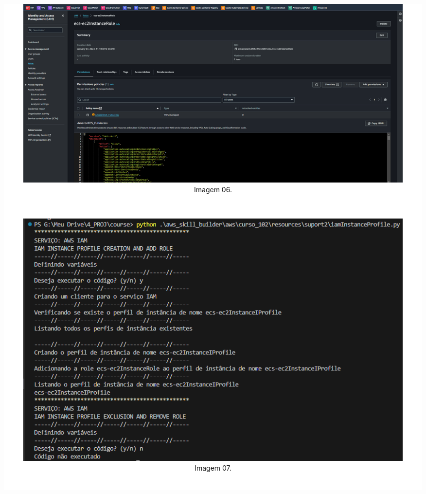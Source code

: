 <div align="Center"><figure>
    <img src="./0-aux/img06.png" alt="img06"><br>
    <figcaption>Imagem 06.</figcaption>
</figure></div><br>

<div align="Center"><figure>
    <img src="./0-aux/img07.png" alt="img07"><br>
    <figcaption>Imagem 07.</figcaption>
</figure></div><br>
